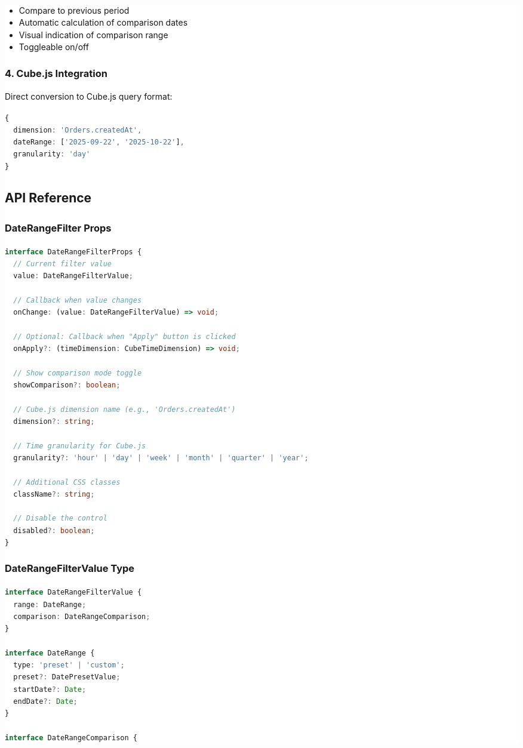 - Compare to previous period
- Automatic calculation of comparison dates
- Visual indication of comparison range
- Toggleable on/off

### 4. Cube.js Integration

Direct conversion to Cube.js query format:
```typescript
{
  dimension: 'Orders.createdAt',
  dateRange: ['2025-09-22', '2025-10-22'],
  granularity: 'day'
}
```

## API Reference

### DateRangeFilter Props

```typescript
interface DateRangeFilterProps {
  // Current filter value
  value: DateRangeFilterValue;

  // Callback when value changes
  onChange: (value: DateRangeFilterValue) => void;

  // Optional: Callback when "Apply" button is clicked
  onApply?: (timeDimension: CubeTimeDimension) => void;

  // Show comparison mode toggle
  showComparison?: boolean;

  // Cube.js dimension name (e.g., 'Orders.createdAt')
  dimension?: string;

  // Time granularity for Cube.js
  granularity?: 'hour' | 'day' | 'week' | 'month' | 'quarter' | 'year';

  // Additional CSS classes
  className?: string;

  // Disable the control
  disabled?: boolean;
}
```

### DateRangeFilterValue Type

```typescript
interface DateRangeFilterValue {
  range: DateRange;
  comparison: DateRangeComparison;
}

interface DateRange {
  type: 'preset' | 'custom';
  preset?: DatePresetValue;
  startDate?: Date;
  endDate?: Date;
}

interface DateRangeComparison {
```